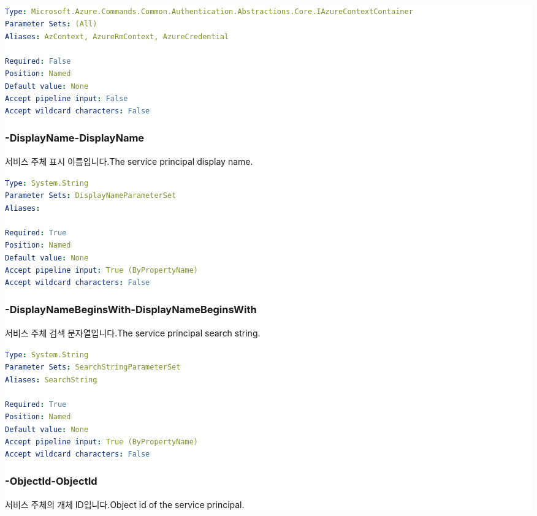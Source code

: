 ```yaml
Type: Microsoft.Azure.Commands.Common.Authentication.Abstractions.Core.IAzureContextContainer
Parameter Sets: (All)
Aliases: AzContext, AzureRmContext, AzureCredential

Required: False
Position: Named
Default value: None
Accept pipeline input: False
Accept wildcard characters: False
```

### <span data-ttu-id="d4560-132">-DisplayName</span><span class="sxs-lookup"><span data-stu-id="d4560-132">-DisplayName</span></span>
<span data-ttu-id="d4560-133">서비스 주체 표시 이름입니다.</span><span class="sxs-lookup"><span data-stu-id="d4560-133">The service principal display name.</span></span>

```yaml
Type: System.String
Parameter Sets: DisplayNameParameterSet
Aliases:

Required: True
Position: Named
Default value: None
Accept pipeline input: True (ByPropertyName)
Accept wildcard characters: False
```

### <span data-ttu-id="d4560-134">-DisplayNameBeginsWith</span><span class="sxs-lookup"><span data-stu-id="d4560-134">-DisplayNameBeginsWith</span></span>
<span data-ttu-id="d4560-135">서비스 주체 검색 문자열입니다.</span><span class="sxs-lookup"><span data-stu-id="d4560-135">The service principal search string.</span></span>

```yaml
Type: System.String
Parameter Sets: SearchStringParameterSet
Aliases: SearchString

Required: True
Position: Named
Default value: None
Accept pipeline input: True (ByPropertyName)
Accept wildcard characters: False
```

### <span data-ttu-id="d4560-136">-ObjectId</span><span class="sxs-lookup"><span data-stu-id="d4560-136">-ObjectId</span></span>
<span data-ttu-id="d4560-137">서비스 주체의 개체 ID입니다.</span><span class="sxs-lookup"><span data-stu-id="d4560-137">Object id of the service principal.</span></span>
